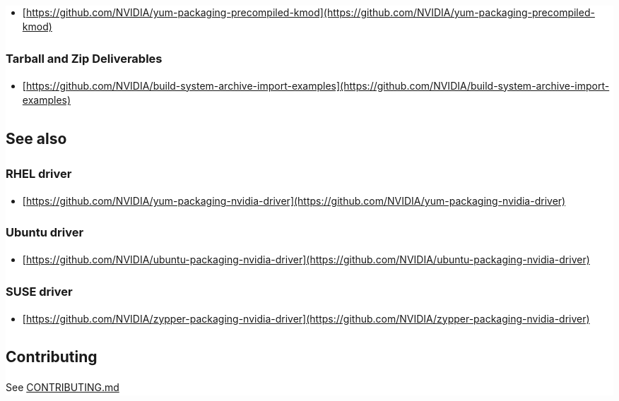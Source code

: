   * [https://github.com/NVIDIA/yum-packaging-precompiled-kmod](https://github.com/NVIDIA/yum-packaging-precompiled-kmod)

### Tarball and Zip Deliverables

  * [https://github.com/NVIDIA/build-system-archive-import-examples](https://github.com/NVIDIA/build-system-archive-import-examples)


## See also

### RHEL driver

  * [https://github.com/NVIDIA/yum-packaging-nvidia-driver](https://github.com/NVIDIA/yum-packaging-nvidia-driver)

### Ubuntu driver

  * [https://github.com/NVIDIA/ubuntu-packaging-nvidia-driver](https://github.com/NVIDIA/ubuntu-packaging-nvidia-driver)

### SUSE driver

  * [https://github.com/NVIDIA/zypper-packaging-nvidia-driver](https://github.com/NVIDIA/zypper-packaging-nvidia-driver)


## Contributing

See [CONTRIBUTING.md](CONTRIBUTING.md)

